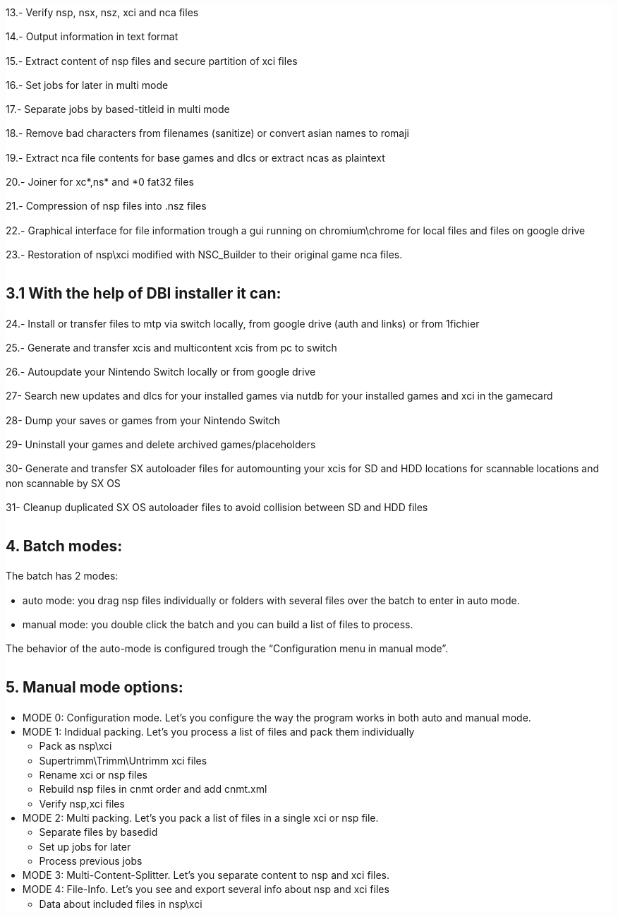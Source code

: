 13.- Verify nsp, nsx, nsz, xci and nca files

14.- Output information in text format

15.- Extract content of nsp files and secure partition of xci files

16.- Set jobs for later in multi mode

17.- Separate jobs by based-titleid in multi mode

18.- Remove bad characters from filenames (sanitize) or convert asian names to romaji

19.- Extract nca file contents for base games and dlcs or extract ncas as plaintext

20.- Joiner for xc*,ns* and *0 fat32 files

21.- Compression of nsp files into .nsz files 

22.- Graphical interface for file information trough a gui running on chromium\chrome for local files and files on google drive

23.- Restoration of nsp\xci modified with NSC_Builder to their original game nca files.

## 3.1 With the help of DBI installer it can:

24.- Install or transfer files to mtp via switch locally, from google drive (auth and links) or from 1fichier

25.- Generate and transfer xcis and multicontent xcis from pc to switch

26.- Autoupdate your Nintendo Switch locally or from google drive

27- Search new updates and dlcs for your installed games via nutdb for your installed games and xci in the gamecard

28- Dump your saves or games from your Nintendo Switch

29- Uninstall your games and delete archived games/placeholders

30- Generate and transfer SX autoloader files for automounting your xcis for SD and HDD locations for scannable locations and non scannable by SX OS

31- Cleanup duplicated SX OS autoloader files to avoid collision between SD and HDD files

## 4. Batch modes:

The batch has 2 modes:

- auto mode: you drag nsp files individually or folders with several files over the batch to enter in auto mode.

- manual mode: you double click the batch and you can build a list of files to process.

The behavior of the auto-mode is configured trough the “Configuration menu in manual mode”.

## 5. Manual mode options:

- MODE 0: Configuration mode. Let’s you configure the way the program works in both auto and manual mode.
- MODE 1: Indidual packing. Let’s you process a list of files and pack them individually
  * Pack as nsp\xci
  * Supertrimm\Trimm\Untrimm xci files
  * Rename xci or nsp files
  * Rebuild nsp files in cnmt order and add cnmt.xml
  * Verify nsp,xci files
- MODE 2: Multi packing. Let’s you pack a list of files in a single xci or nsp file.
  * Separate files by basedid
  * Set up jobs for later
  * Process previous jobs
- MODE 3: Multi-Content-Splitter. Let’s you separate content to nsp and xci files.
- MODE 4: File-Info. Let’s you see and export several info about nsp and xci files
  * Data about included files in nsp\xci